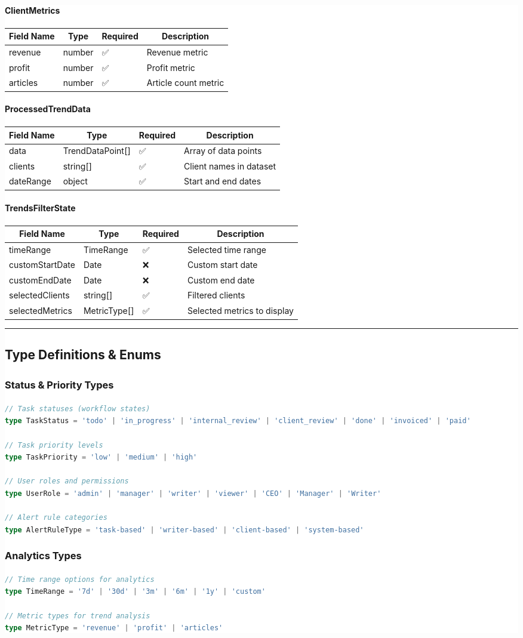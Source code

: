 #### ClientMetrics
| Field Name | Type | Required | Description |
|------------|------|----------|-------------|
| revenue | number | ✅ | Revenue metric |
| profit | number | ✅ | Profit metric |
| articles | number | ✅ | Article count metric |

#### ProcessedTrendData
| Field Name | Type | Required | Description |
|------------|------|----------|-------------|
| data | TrendDataPoint[] | ✅ | Array of data points |
| clients | string[] | ✅ | Client names in dataset |
| dateRange | object | ✅ | Start and end dates |

#### TrendsFilterState
| Field Name | Type | Required | Description |
|------------|------|----------|-------------|
| timeRange | TimeRange | ✅ | Selected time range |
| customStartDate | Date | ❌ | Custom start date |
| customEndDate | Date | ❌ | Custom end date |
| selectedClients | string[] | ✅ | Filtered clients |
| selectedMetrics | MetricType[] | ✅ | Selected metrics to display |

---

## Type Definitions & Enums

### Status & Priority Types
```typescript
// Task statuses (workflow states)
type TaskStatus = 'todo' | 'in_progress' | 'internal_review' | 'client_review' | 'done' | 'invoiced' | 'paid'

// Task priority levels
type TaskPriority = 'low' | 'medium' | 'high'

// User roles and permissions
type UserRole = 'admin' | 'manager' | 'writer' | 'viewer' | 'CEO' | 'Manager' | 'Writer'

// Alert rule categories
type AlertRuleType = 'task-based' | 'writer-based' | 'client-based' | 'system-based'
```

### Analytics Types
```typescript
// Time range options for analytics
type TimeRange = '7d' | '30d' | '3m' | '6m' | '1y' | 'custom'

// Metric types for trend analysis
type MetricType = 'revenue' | 'profit' | 'articles'
```
